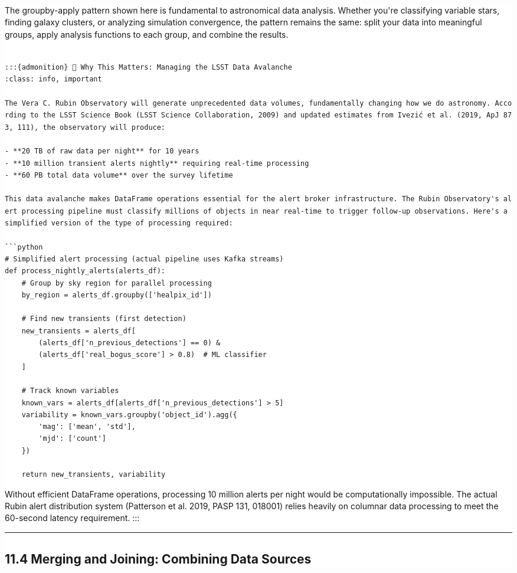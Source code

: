 The groupby-apply pattern shown here is fundamental to astronomical data analysis. Whether you're classifying variable stars, finding galaxy clusters, or analyzing simulation convergence, the pattern remains the same: split your data into meaningful groups, apply analysis functions to each group, and combine the results.
```

:::{admonition} 🌟 Why This Matters: Managing the LSST Data Avalanche
:class: info, important

The Vera C. Rubin Observatory will generate unprecedented data volumes, fundamentally changing how we do astronomy. According to the LSST Science Book (LSST Science Collaboration, 2009) and updated estimates from Ivezić et al. (2019, ApJ 873, 111), the observatory will produce:

- **20 TB of raw data per night** for 10 years
- **10 million transient alerts nightly** requiring real-time processing
- **60 PB total data volume** over the survey lifetime

This data avalanche makes DataFrame operations essential for the alert broker infrastructure. The Rubin Observatory's alert processing pipeline must classify millions of objects in near real-time to trigger follow-up observations. Here's a simplified version of the type of processing required:

```python
# Simplified alert processing (actual pipeline uses Kafka streams)
def process_nightly_alerts(alerts_df):
    # Group by sky region for parallel processing
    by_region = alerts_df.groupby(['healpix_id'])
    
    # Find new transients (first detection)
    new_transients = alerts_df[
        (alerts_df['n_previous_detections'] == 0) & 
        (alerts_df['real_bogus_score'] > 0.8)  # ML classifier
    ]
    
    # Track known variables
    known_vars = alerts_df[alerts_df['n_previous_detections'] > 5]
    variability = known_vars.groupby('object_id').agg({
        'mag': ['mean', 'std'],
        'mjd': ['count']
    })
    
    return new_transients, variability
```

Without efficient DataFrame operations, processing 10 million alerts per night would be computationally impossible. The actual Rubin alert distribution system (Patterson et al. 2019, PASP 131, 018001) relies heavily on columnar data processing to meet the 60-second latency requirement.
:::

---

## 11.4 Merging and Joining: Combining Data Sources
